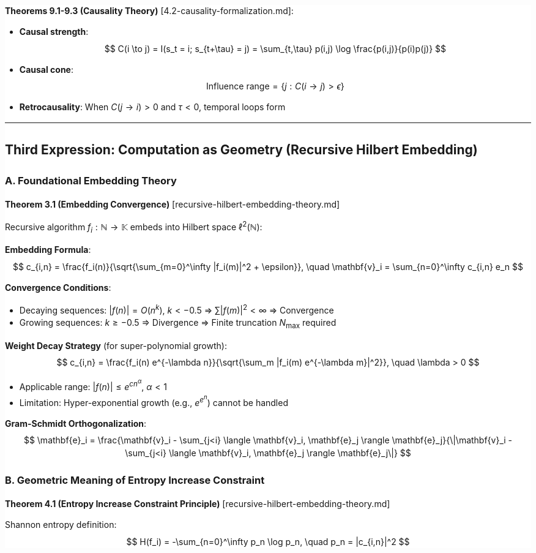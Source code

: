 **Theorems 9.1-9.3 (Causality Theory)** [4.2-causality-formalization.md]:

- **Causal strength**:
  $$
  C(i \to j) = I(s_t = i; s_{t+\tau} = j) = \sum_{t,\tau} p(i,j) \log \frac{p(i,j)}{p(i)p(j)}
  $$

- **Causal cone**:
  $$
  \text{Influence range} = \{j : C(i \to j) > \epsilon\}
  $$

- **Retrocausality**: When $C(j \to i) > 0$ and $\tau < 0$, temporal loops form

---

## Third Expression: Computation as Geometry (Recursive Hilbert Embedding)

### A. Foundational Embedding Theory

**Theorem 3.1 (Embedding Convergence)** [recursive-hilbert-embedding-theory.md]

Recursive algorithm $f_i: \mathbb{N} \to \mathbb{K}$ embeds into Hilbert space $\ell^2(\mathbb{N})$:

**Embedding Formula**:
$$
c_{i,n} = \frac{f_i(n)}{\sqrt{\sum_{m=0}^\infty |f_i(m)|^2 + \epsilon}}, \quad \mathbf{v}_i = \sum_{n=0}^\infty c_{i,n} e_n
$$

**Convergence Conditions**:
- Decaying sequences: $|f(n)| = O(n^k)$, $k < -0.5$ ⇒ $\sum |f(m)|^2 < \infty$ ⇒ Convergence
- Growing sequences: $k \geq -0.5$ ⇒ Divergence ⇒ Finite truncation $N_{\max}$ required

**Weight Decay Strategy** (for super-polynomial growth):
$$
c_{i,n} = \frac{f_i(n) e^{-\lambda n}}{\sqrt{\sum_m |f_i(m) e^{-\lambda m}|^2}}, \quad \lambda > 0
$$
- Applicable range: $|f(n)| \leq e^{cn^\alpha}$, $\alpha < 1$
- Limitation: Hyper-exponential growth (e.g., $e^{e^n}$) cannot be handled

**Gram-Schmidt Orthogonalization**:
$$
\mathbf{e}_i = \frac{\mathbf{v}_i - \sum_{j<i} \langle \mathbf{v}_i, \mathbf{e}_j \rangle \mathbf{e}_j}{\|\mathbf{v}_i - \sum_{j<i} \langle \mathbf{v}_i, \mathbf{e}_j \rangle \mathbf{e}_j\|}
$$

### B. Geometric Meaning of Entropy Increase Constraint

**Theorem 4.1 (Entropy Increase Constraint Principle)** [recursive-hilbert-embedding-theory.md]

Shannon entropy definition:
$$
H(f_i) = -\sum_{n=0}^\infty p_n \log p_n, \quad p_n = |c_{i,n}|^2
$$
